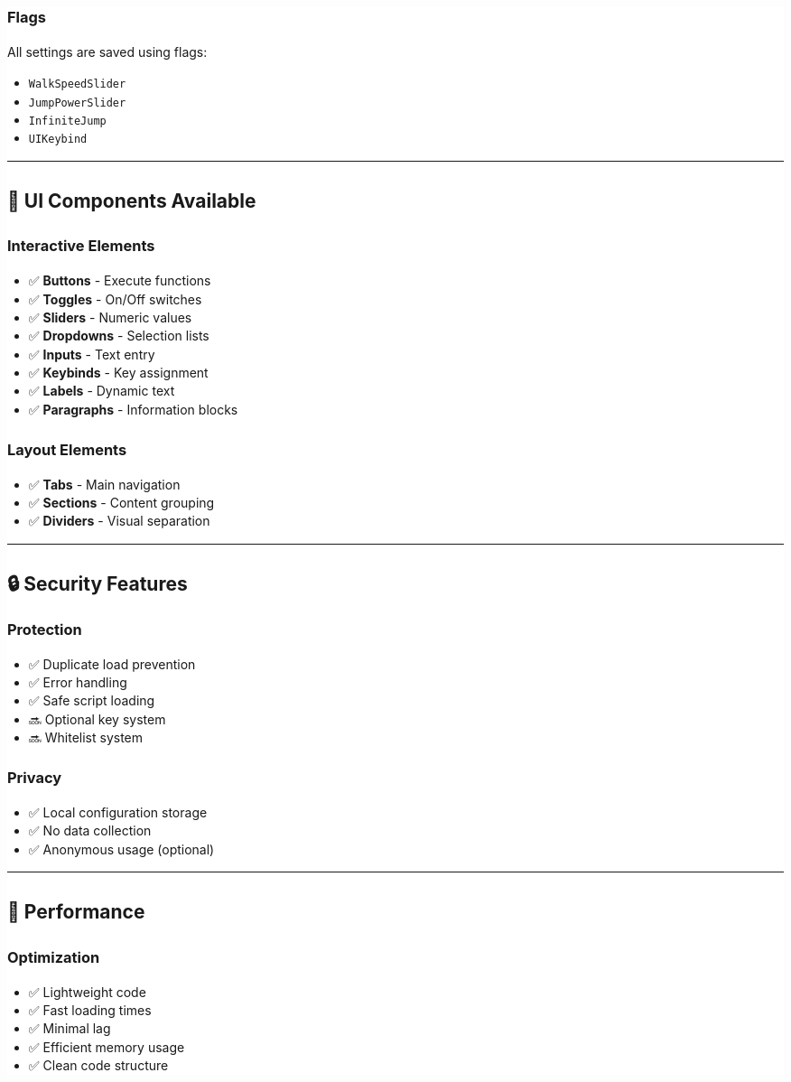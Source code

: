 ### Flags
All settings are saved using flags:
- `WalkSpeedSlider`
- `JumpPowerSlider`
- `InfiniteJump`
- `UIKeybind`

---

## 🎨 UI Components Available

### Interactive Elements
- ✅ **Buttons** - Execute functions
- ✅ **Toggles** - On/Off switches
- ✅ **Sliders** - Numeric values
- ✅ **Dropdowns** - Selection lists
- ✅ **Inputs** - Text entry
- ✅ **Keybinds** - Key assignment
- ✅ **Labels** - Dynamic text
- ✅ **Paragraphs** - Information blocks

### Layout Elements
- ✅ **Tabs** - Main navigation
- ✅ **Sections** - Content grouping
- ✅ **Dividers** - Visual separation

---

## 🔒 Security Features

### Protection
- ✅ Duplicate load prevention
- ✅ Error handling
- ✅ Safe script loading
- 🔜 Optional key system
- 🔜 Whitelist system

### Privacy
- ✅ Local configuration storage
- ✅ No data collection
- ✅ Anonymous usage (optional)

---

## 🚀 Performance

### Optimization
- ✅ Lightweight code
- ✅ Fast loading times
- ✅ Minimal lag
- ✅ Efficient memory usage
- ✅ Clean code structure

